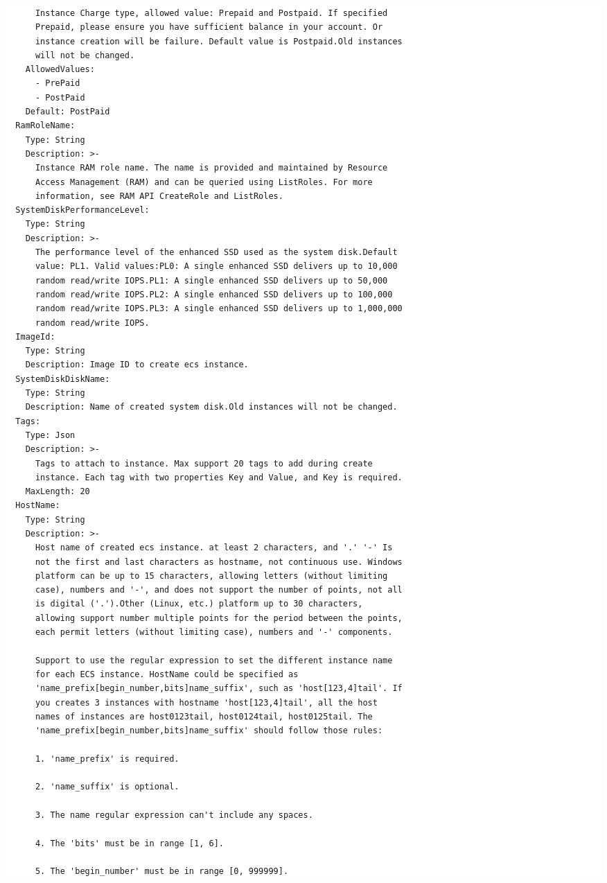 ```
      Instance Charge type, allowed value: Prepaid and Postpaid. If specified
      Prepaid, please ensure you have sufficient balance in your account. Or
      instance creation will be failure. Default value is Postpaid.Old instances
      will not be changed.
    AllowedValues:
      - PrePaid
      - PostPaid
    Default: PostPaid
  RamRoleName:
    Type: String
    Description: >-
      Instance RAM role name. The name is provided and maintained by Resource
      Access Management (RAM) and can be queried using ListRoles. For more
      information, see RAM API CreateRole and ListRoles.
  SystemDiskPerformanceLevel:
    Type: String
    Description: >-
      The performance level of the enhanced SSD used as the system disk.Default
      value: PL1. Valid values:PL0: A single enhanced SSD delivers up to 10,000
      random read/write IOPS.PL1: A single enhanced SSD delivers up to 50,000
      random read/write IOPS.PL2: A single enhanced SSD delivers up to 100,000
      random read/write IOPS.PL3: A single enhanced SSD delivers up to 1,000,000
      random read/write IOPS.
  ImageId:
    Type: String
    Description: Image ID to create ecs instance.
  SystemDiskDiskName:
    Type: String
    Description: Name of created system disk.Old instances will not be changed.
  Tags:
    Type: Json
    Description: >-
      Tags to attach to instance. Max support 20 tags to add during create
      instance. Each tag with two properties Key and Value, and Key is required.
    MaxLength: 20
  HostName:
    Type: String
    Description: >-
      Host name of created ecs instance. at least 2 characters, and '.' '-' Is
      not the first and last characters as hostname, not continuous use. Windows
      platform can be up to 15 characters, allowing letters (without limiting
      case), numbers and '-', and does not support the number of points, not all
      is digital ('.').Other (Linux, etc.) platform up to 30 characters,
      allowing support number multiple points for the period between the points,
      each permit letters (without limiting case), numbers and '-' components. 

      Support to use the regular expression to set the different instance name
      for each ECS instance. HostName could be specified as
      'name_prefix[begin_number,bits]name_suffix', such as 'host[123,4]tail'. If
      you creates 3 instances with hostname 'host[123,4]tail', all the host
      names of instances are host0123tail, host0124tail, host0125tail. The
      'name_prefix[begin_number,bits]name_suffix' should follow those rules: 

      1. 'name_prefix' is required. 

      2. 'name_suffix' is optional. 

      3. The name regular expression can't include any spaces. 

      4. The 'bits' must be in range [1, 6]. 

      5. The 'begin_number' must be in range [0, 999999]. 

```